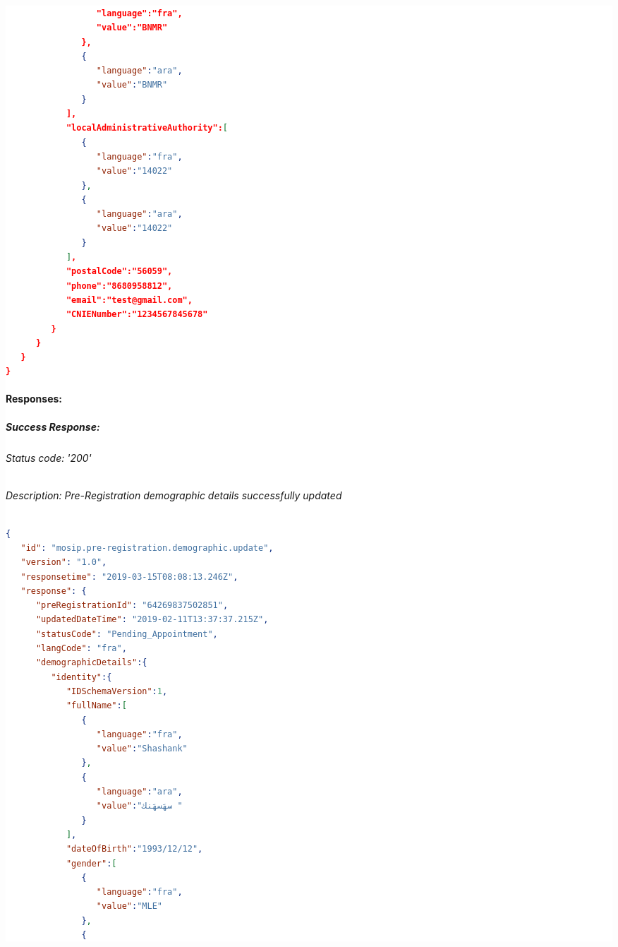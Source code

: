 ```JSON
                  "language":"fra",
                  "value":"BNMR"
               },
               {
                  "language":"ara",
                  "value":"BNMR"
               }
            ],
            "localAdministrativeAuthority":[
               {
                  "language":"fra",
                  "value":"14022"
               },
               {
                  "language":"ara",
                  "value":"14022"
               }
            ],
            "postalCode":"56059",
            "phone":"8680958812",
            "email":"test@gmail.com",
            "CNIENumber":"1234567845678"
         }
      }
   }
}
```
#### Responses:
##### Success Response:
###### Status code: '200'
###### Description: Pre-Registration demographic details successfully updated
```JSON
{
   "id": "mosip.pre-registration.demographic.update",
   "version": "1.0",
   "responsetime": "2019-03-15T08:08:13.246Z",
   "response": {
      "preRegistrationId": "64269837502851",
      "updatedDateTime": "2019-02-11T13:37:37.215Z",
      "statusCode": "Pending_Appointment",
      "langCode": "fra",
      "demographicDetails":{
         "identity":{
            "IDSchemaVersion":1,
            "fullName":[
               {
                  "language":"fra",
                  "value":"Shashank"
               },
               {
                  "language":"ara",
                  "value":"سهَسهَنك "
               }
            ],
            "dateOfBirth":"1993/12/12",
            "gender":[
               {
                  "language":"fra",
                  "value":"MLE"
               },
               {
```